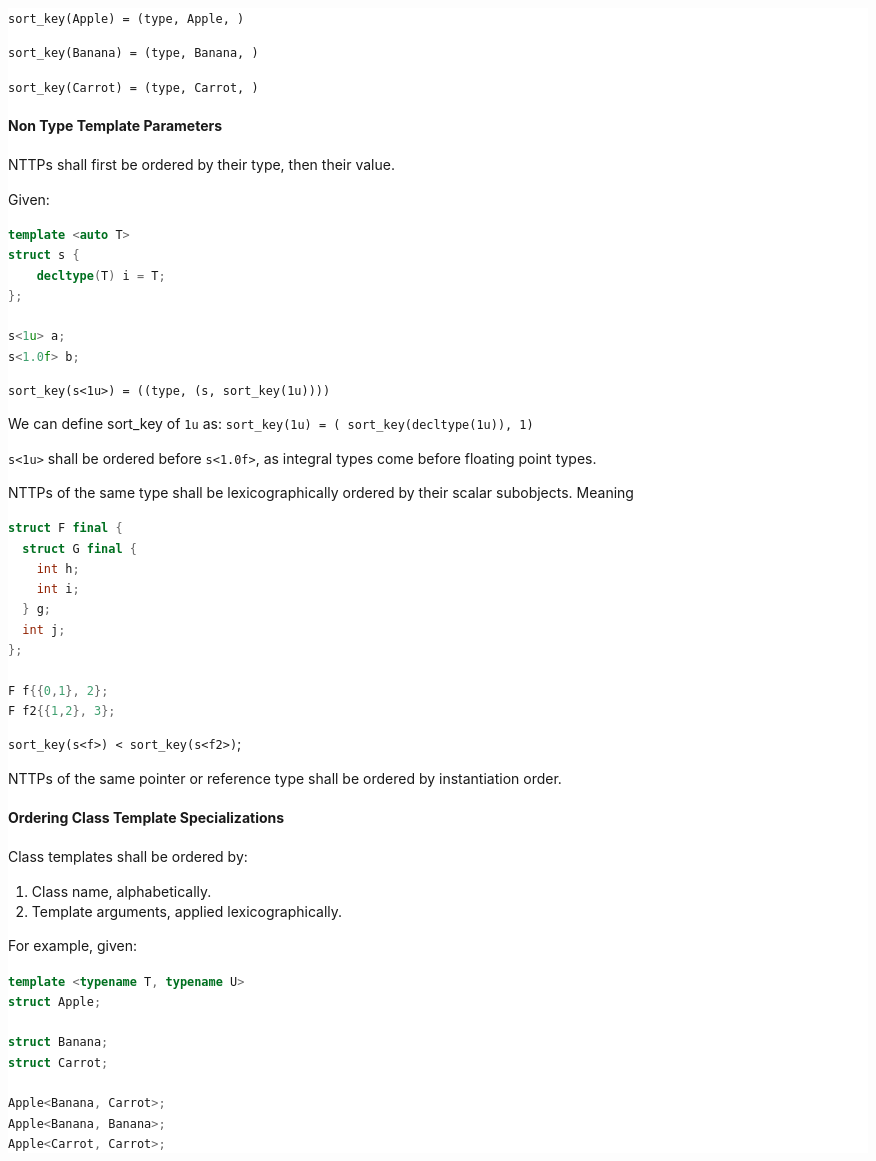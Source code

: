 `sort_key(Apple) = (type, Apple, )`

`sort_key(Banana) = (type, Banana, )`

`sort_key(Carrot) = (type, Carrot, )`

#### Non Type Template Parameters

NTTPs shall first be ordered by their type, then their value.

Given:
```cpp
template <auto T>
struct s {
    decltype(T) i = T;
};

s<1u> a;
s<1.0f> b;
```

`sort_key(s<1u>) = ((type, (s, sort_key(1u))))`

We can define sort_key of `1u` as:
`sort_key(1u) = ( sort_key(decltype(1u)), 1)`

`s<1u>` shall be ordered before `s<1.0f>`, as integral types come before
floating point types.

NTTPs of the same type shall be lexicographically ordered by their scalar
subobjects. Meaning 

```cpp
struct F final {
  struct G final {
    int h;
    int i;
  } g;
  int j;
};

F f{{0,1}, 2};
F f2{{1,2}, 3};
```

`sort_key(s<f>) < sort_key(s<f2>)`;

NTTPs of the same pointer or reference type shall be ordered by instantiation 
order.

#### Ordering Class Template Specializations

Class templates shall be ordered by:

1) Class name, alphabetically.
2) Template arguments, applied lexicographically.

For example, given:
```cpp
template <typename T, typename U>
struct Apple;

struct Banana;
struct Carrot;

Apple<Banana, Carrot>;
Apple<Banana, Banana>;
Apple<Carrot, Carrot>;
```
